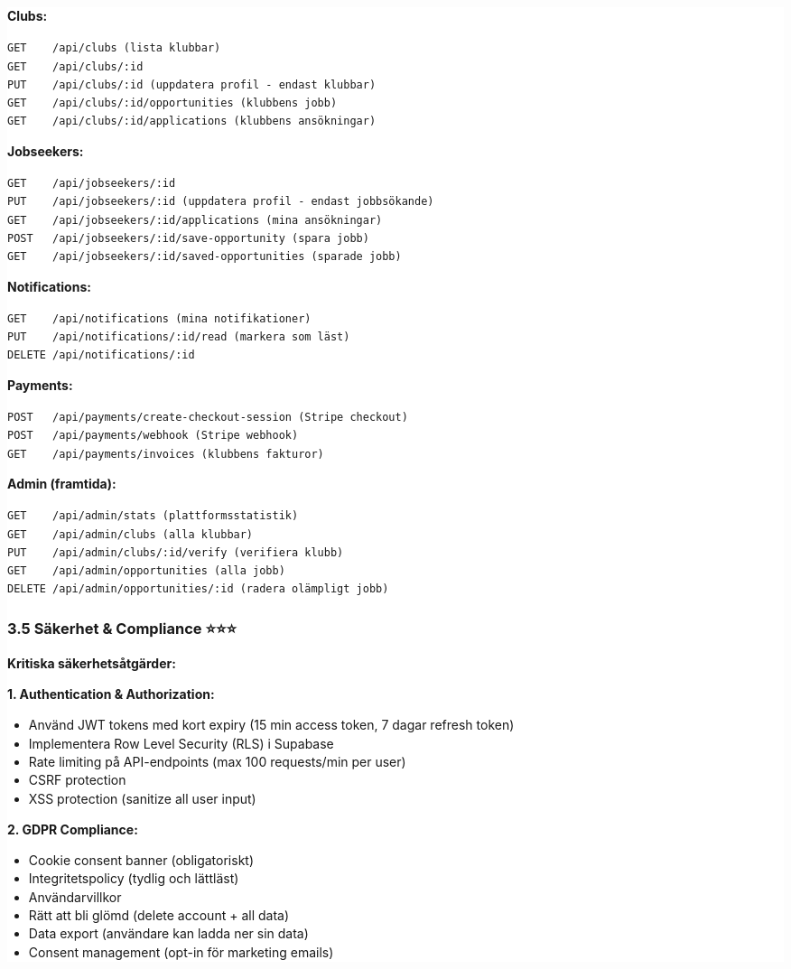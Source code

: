 **Clubs:**
```
GET    /api/clubs (lista klubbar)
GET    /api/clubs/:id
PUT    /api/clubs/:id (uppdatera profil - endast klubbar)
GET    /api/clubs/:id/opportunities (klubbens jobb)
GET    /api/clubs/:id/applications (klubbens ansökningar)
```

**Jobseekers:**
```
GET    /api/jobseekers/:id
PUT    /api/jobseekers/:id (uppdatera profil - endast jobbsökande)
GET    /api/jobseekers/:id/applications (mina ansökningar)
POST   /api/jobseekers/:id/save-opportunity (spara jobb)
GET    /api/jobseekers/:id/saved-opportunities (sparade jobb)
```

**Notifications:**
```
GET    /api/notifications (mina notifikationer)
PUT    /api/notifications/:id/read (markera som läst)
DELETE /api/notifications/:id
```

**Payments:**
```
POST   /api/payments/create-checkout-session (Stripe checkout)
POST   /api/payments/webhook (Stripe webhook)
GET    /api/payments/invoices (klubbens fakturor)
```

**Admin (framtida):**
```
GET    /api/admin/stats (plattformsstatistik)
GET    /api/admin/clubs (alla klubbar)
PUT    /api/admin/clubs/:id/verify (verifiera klubb)
GET    /api/admin/opportunities (alla jobb)
DELETE /api/admin/opportunities/:id (radera olämpligt jobb)
```

### 3.5 Säkerhet & Compliance ⭐⭐⭐

**Kritiska säkerhetsåtgärder:**

**1. Authentication & Authorization:**
- Använd JWT tokens med kort expiry (15 min access token, 7 dagar refresh token)
- Implementera Row Level Security (RLS) i Supabase
- Rate limiting på API-endpoints (max 100 requests/min per user)
- CSRF protection
- XSS protection (sanitize all user input)

**2. GDPR Compliance:**
- Cookie consent banner (obligatoriskt)
- Integritetspolicy (tydlig och lättläst)
- Användarvillkor
- Rätt att bli glömd (delete account + all data)
- Data export (användare kan ladda ner sin data)
- Consent management (opt-in för marketing emails)
